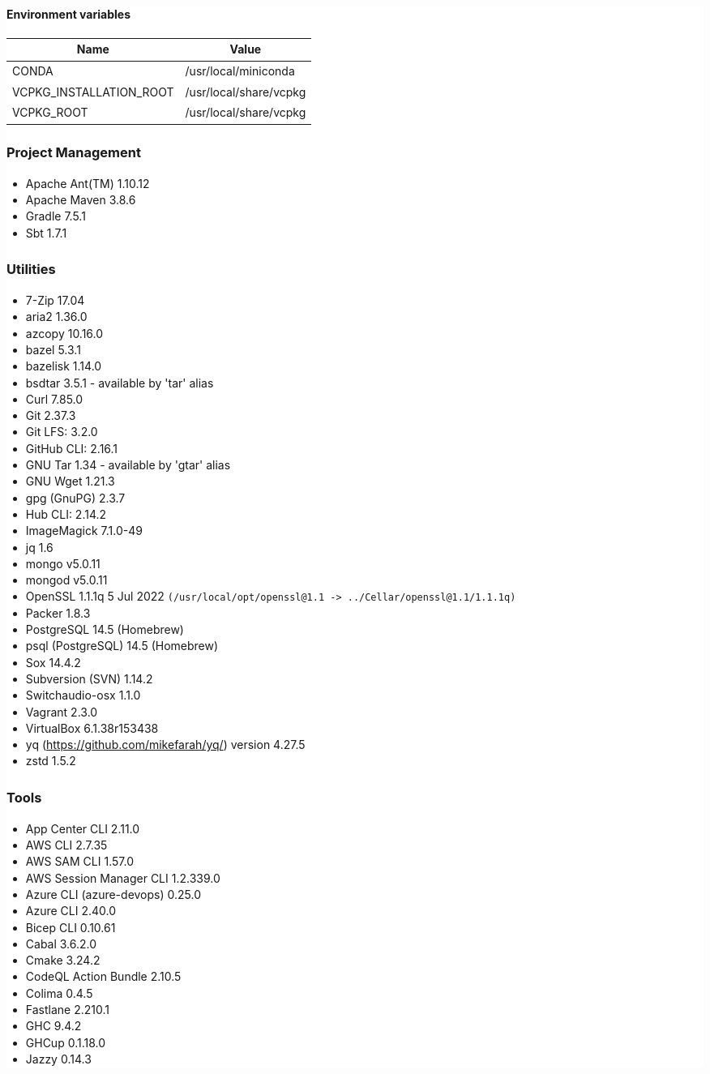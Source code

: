 #### Environment variables
| Name                    | Value                  |
| ----------------------- | ---------------------- |
| CONDA                   | /usr/local/miniconda   |
| VCPKG_INSTALLATION_ROOT | /usr/local/share/vcpkg |
| VCPKG_ROOT              | /usr/local/share/vcpkg |

### Project Management
- Apache Ant(TM) 1.10.12
- Apache Maven 3.8.6
- Gradle 7.5.1
- Sbt 1.7.1

### Utilities
- 7-Zip 17.04
- aria2 1.36.0
- azcopy 10.16.0
- bazel 5.3.1
- bazelisk 1.14.0
- bsdtar 3.5.1 - available by 'tar' alias
- Curl 7.85.0
- Git 2.37.3
- Git LFS: 3.2.0
- GitHub CLI: 2.16.1
- GNU Tar 1.34 - available by 'gtar' alias
- GNU Wget 1.21.3
- gpg (GnuPG) 2.3.7
- Hub CLI: 2.14.2
- ImageMagick 7.1.0-49
- jq 1.6
- mongo v5.0.11
- mongod v5.0.11
- OpenSSL 1.1.1q  5 Jul 2022 `(/usr/local/opt/openssl@1.1 -> ../Cellar/openssl@1.1/1.1.1q)`
- Packer 1.8.3
- PostgreSQL 14.5 (Homebrew)
- psql (PostgreSQL) 14.5 (Homebrew)
- Sox 14.4.2
- Subversion (SVN) 1.14.2
- Switchaudio-osx 1.1.0
- Vagrant 2.3.0
- VirtualBox 6.1.38r153438
- yq (https://github.com/mikefarah/yq/) version 4.27.5
- zstd 1.5.2

### Tools
- App Center CLI 2.11.0
- AWS CLI 2.7.35
- AWS SAM CLI 1.57.0
- AWS Session Manager CLI 1.2.339.0
- Azure CLI (azure-devops) 0.25.0
- Azure CLI 2.40.0
- Bicep CLI 0.10.61
- Cabal 3.6.2.0
- Cmake 3.24.2
- CodeQL Action Bundle 2.10.5
- Colima 0.4.5
- Fastlane 2.210.1
- GHC 9.4.2
- GHCup 0.1.18.0
- Jazzy 0.14.3